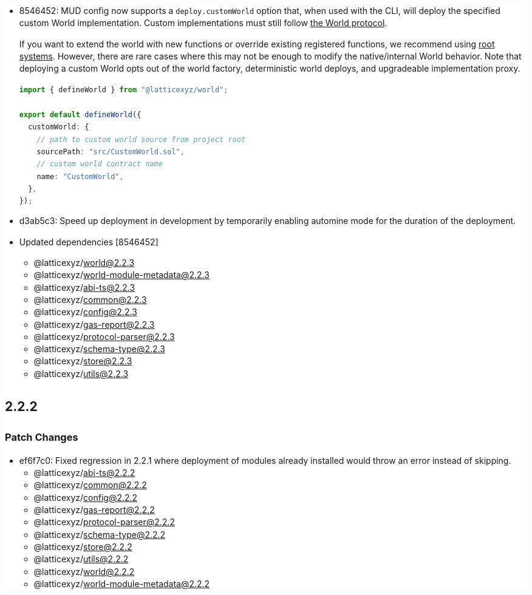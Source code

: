 - 8546452: MUD config now supports a `deploy.customWorld` option that, when used with the CLI, will deploy the specified custom World implementation.
  Custom implementations must still follow [the World protocol](https://github.com/latticexyz/mud/tree/main/packages/world/ts/protocol-snapshots).

  If you want to extend the world with new functions or override existing registered functions, we recommend using [root systems](https://mud.dev/world/systems#root-systems).
  However, there are rare cases where this may not be enough to modify the native/internal World behavior.
  Note that deploying a custom World opts out of the world factory, deterministic world deploys, and upgradeable implementation proxy.

  ```ts
  import { defineWorld } from "@latticexyz/world";

  export default defineWorld({
    customWorld: {
      // path to custom world source from project root
      sourcePath: "src/CustomWorld.sol",
      // custom world contract name
      name: "CustomWorld",
    },
  });
  ```

- d3ab5c3: Speed up deployment in development by temporarily enabling automine mode for the duration of the deployment.
- Updated dependencies [8546452]
  - @latticexyz/world@2.2.3
  - @latticexyz/world-module-metadata@2.2.3
  - @latticexyz/abi-ts@2.2.3
  - @latticexyz/common@2.2.3
  - @latticexyz/config@2.2.3
  - @latticexyz/gas-report@2.2.3
  - @latticexyz/protocol-parser@2.2.3
  - @latticexyz/schema-type@2.2.3
  - @latticexyz/store@2.2.3
  - @latticexyz/utils@2.2.3

## 2.2.2

### Patch Changes

- ef6f7c0: Fixed regression in 2.2.1 where deployment of modules already installed would throw an error instead of skipping.
  - @latticexyz/abi-ts@2.2.2
  - @latticexyz/common@2.2.2
  - @latticexyz/config@2.2.2
  - @latticexyz/gas-report@2.2.2
  - @latticexyz/protocol-parser@2.2.2
  - @latticexyz/schema-type@2.2.2
  - @latticexyz/store@2.2.2
  - @latticexyz/utils@2.2.2
  - @latticexyz/world@2.2.2
  - @latticexyz/world-module-metadata@2.2.2
